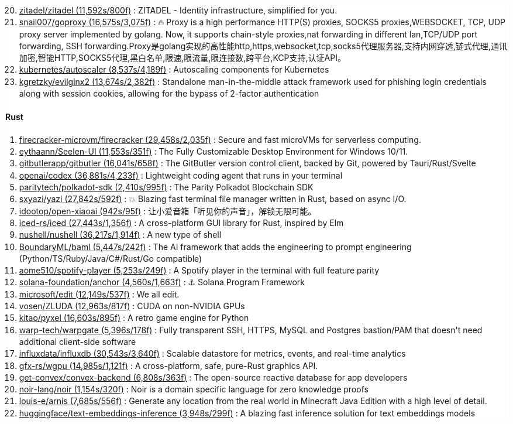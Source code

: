 20. [zitadel/zitadel (11,592s/800f)](https://github.com/zitadel/zitadel) : ZITADEL - Identity infrastructure, simplified for you.
21. [snail007/goproxy (16,575s/3,075f)](https://github.com/snail007/goproxy) : 🔥 Proxy is a high performance HTTP(S) proxies, SOCKS5 proxies,WEBSOCKET, TCP, UDP proxy server implemented by golang. Now, it supports chain-style proxies,nat forwarding in different lan,TCP/UDP port forwarding, SSH forwarding.Proxy是golang实现的高性能http,https,websocket,tcp,socks5代理服务器,支持内网穿透,链式代理,通讯加密,智能HTTP,SOCKS5代理,黑白名单,限速,限流量,限连接数,跨平台,KCP支持,认证API。
22. [kubernetes/autoscaler (8,537s/4,189f)](https://github.com/kubernetes/autoscaler) : Autoscaling components for Kubernetes
23. [kgretzky/evilginx2 (13,674s/2,382f)](https://github.com/kgretzky/evilginx2) : Standalone man-in-the-middle attack framework used for phishing login credentials along with session cookies, allowing for the bypass of 2-factor authentication

#### Rust
1. [firecracker-microvm/firecracker (29,458s/2,035f)](https://github.com/firecracker-microvm/firecracker) : Secure and fast microVMs for serverless computing.
2. [eythaann/Seelen-UI (11,553s/351f)](https://github.com/eythaann/Seelen-UI) : The Fully Customizable Desktop Environment for Windows 10/11.
3. [gitbutlerapp/gitbutler (16,041s/658f)](https://github.com/gitbutlerapp/gitbutler) : The GitButler version control client, backed by Git, powered by Tauri/Rust/Svelte
4. [openai/codex (36,881s/4,233f)](https://github.com/openai/codex) : Lightweight coding agent that runs in your terminal
5. [paritytech/polkadot-sdk (2,410s/995f)](https://github.com/paritytech/polkadot-sdk) : The Parity Polkadot Blockchain SDK
6. [sxyazi/yazi (27,842s/592f)](https://github.com/sxyazi/yazi) : 💥 Blazing fast terminal file manager written in Rust, based on async I/O.
7. [idootop/open-xiaoai (942s/95f)](https://github.com/idootop/open-xiaoai) : 让小爱音箱「听见你的声音」，解锁无限可能。
8. [iced-rs/iced (27,443s/1,356f)](https://github.com/iced-rs/iced) : A cross-platform GUI library for Rust, inspired by Elm
9. [nushell/nushell (36,217s/1,914f)](https://github.com/nushell/nushell) : A new type of shell
10. [BoundaryML/baml (5,447s/242f)](https://github.com/BoundaryML/baml) : The AI framework that adds the engineering to prompt engineering (Python/TS/Ruby/Java/C#/Rust/Go compatible)
11. [aome510/spotify-player (5,253s/249f)](https://github.com/aome510/spotify-player) : A Spotify player in the terminal with full feature parity
12. [solana-foundation/anchor (4,560s/1,663f)](https://github.com/solana-foundation/anchor) : ⚓ Solana Program Framework
13. [microsoft/edit (12,149s/537f)](https://github.com/microsoft/edit) : We all edit.
14. [vosen/ZLUDA (12,963s/817f)](https://github.com/vosen/ZLUDA) : CUDA on non-NVIDIA GPUs
15. [kitao/pyxel (16,603s/895f)](https://github.com/kitao/pyxel) : A retro game engine for Python
16. [warp-tech/warpgate (5,396s/178f)](https://github.com/warp-tech/warpgate) : Fully transparent SSH, HTTPS, MySQL and Postgres bastion/PAM that doesn't need additional client-side software
17. [influxdata/influxdb (30,543s/3,640f)](https://github.com/influxdata/influxdb) : Scalable datastore for metrics, events, and real-time analytics
18. [gfx-rs/wgpu (14,985s/1,121f)](https://github.com/gfx-rs/wgpu) : A cross-platform, safe, pure-Rust graphics API.
19. [get-convex/convex-backend (6,808s/363f)](https://github.com/get-convex/convex-backend) : The open-source reactive database for app developers
20. [noir-lang/noir (1,154s/320f)](https://github.com/noir-lang/noir) : Noir is a domain specific language for zero knowledge proofs
21. [louis-e/arnis (7,685s/556f)](https://github.com/louis-e/arnis) : Generate any location from the real world in Minecraft Java Edition with a high level of detail.
22. [huggingface/text-embeddings-inference (3,948s/299f)](https://github.com/huggingface/text-embeddings-inference) : A blazing fast inference solution for text embeddings models
